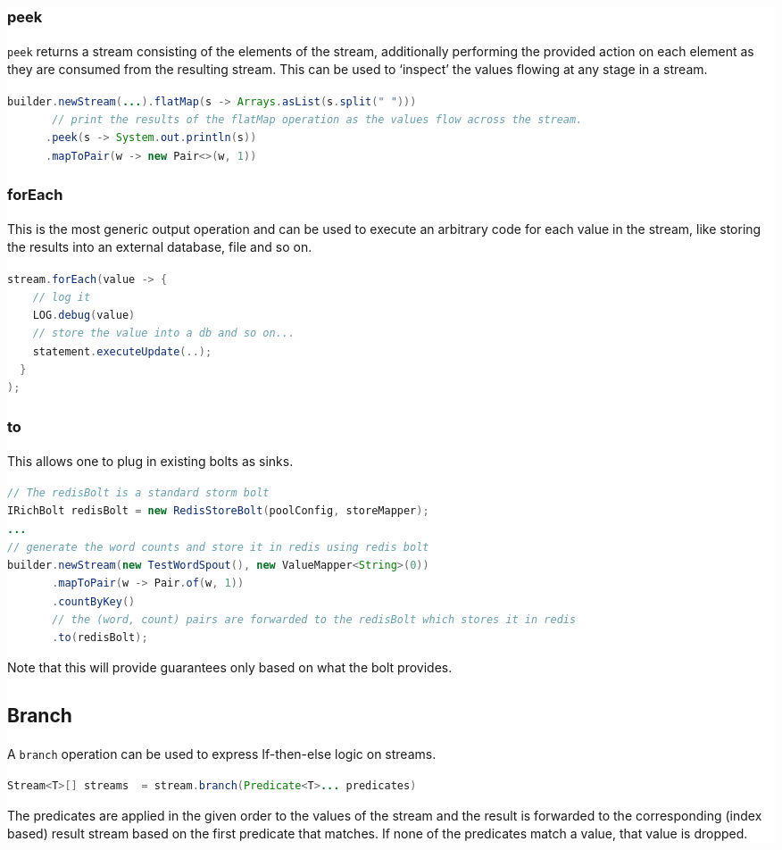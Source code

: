 ### <a name="peek"></a> peek

`peek` returns a stream consisting of the elements of the stream, additionally performing the provided action on each element as they are consumed from the resulting stream. This can be used to ‘inspect’ the values flowing at any stage in a stream.

```java
builder.newStream(...).flatMap(s -> Arrays.asList(s.split(" ")))
       // print the results of the flatMap operation as the values flow across the stream.
      .peek(s -> System.out.println(s))
      .mapToPair(w -> new Pair<>(w, 1))
```

### <a name="foreach"></a> forEach

This is the most generic output operation and can be used to execute an arbitrary code for each value in the stream, like storing the results into an external database, file and so on.

```java
stream.forEach(value -> {
    // log it
    LOG.debug(value)
    // store the value into a db and so on...
    statement.executeUpdate(..);
  }
);
```

### <a name="to"></a>  to 

This allows one to plug in existing bolts as sinks. 

```java
// The redisBolt is a standard storm bolt
IRichBolt redisBolt = new RedisStoreBolt(poolConfig, storeMapper);
...
// generate the word counts and store it in redis using redis bolt
builder.newStream(new TestWordSpout(), new ValueMapper<String>(0))
       .mapToPair(w -> Pair.of(w, 1))
       .countByKey()
       // the (word, count) pairs are forwarded to the redisBolt which stores it in redis
       .to(redisBolt);
```

Note that this will provide guarantees only based on what the bolt provides.

## <a name="branching"></a> Branch

A `branch` operation can be used to express If-then-else logic on streams.

```java
Stream<T>[] streams  = stream.branch(Predicate<T>... predicates)
```

The predicates are applied in the given order to the values of the stream and the result is forwarded to the corresponding (index based) result stream based on the first predicate that matches. If none of the predicates match a value, that value is dropped.
